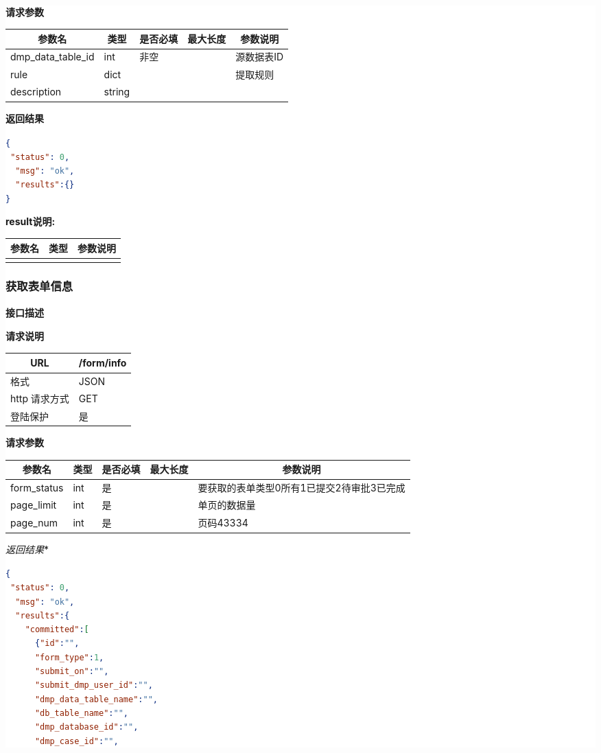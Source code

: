  **请求参数**

| 参数名            | 类型   | 是否必填 | 最大长度 | 参数说明   |
| ----------------- | ------ | -------- | -------- | ---------- |
| dmp_data_table_id | int    | 非空     |          | 源数据表ID |
| rule              | dict   |          |          | 提取规则   |
| description       | string |          |          |            |

**返回结果**

```json
{
 "status": 0,
  "msg": "ok",
  "results":{}
}
```

**result说明:**

| 参数名 | 类型 | 参数说明 |
| ------ | ---- | -------- |
|        |      |          |



### 获取表单信息

**接口描述**




**请求说明**

| URL           | /form/info |
| ------------- | ---------- |
| 格式          | JSON       |
| http 请求方式 | GET        |
| 登陆保护      | 是         |

 **请求参数**

| 参数名      | 类型 | 是否必填 | 最大长度 | 参数说明                                   |
| ----------- | ---- | -------- | -------- | ------------------------------------------ |
| form_status | int  | 是       |          | 要获取的表单类型0所有1已提交2待审批3已完成 |
| page_limit  | int  | 是       |          | 单页的数据量                               |
| page_num    | int  | 是       |          | 页码43334                                  |

*返回结果**

```json
{
 "status": 0,
  "msg": "ok",
  "results":{
    "committed":[
      {"id":"",
      "form_type":1,
      "submit_on":"",
      "submit_dmp_user_id":"",
      "dmp_data_table_name":"",
      "db_table_name":"",
      "dmp_database_id":"",
      "dmp_case_id":"",
```